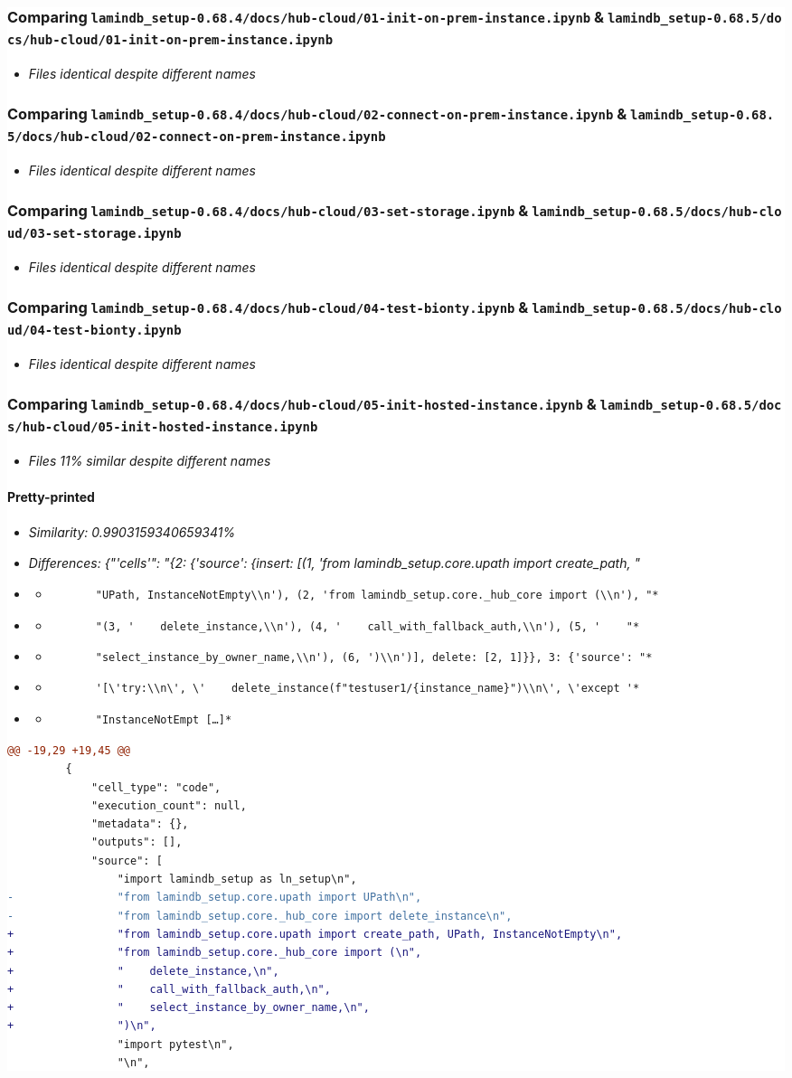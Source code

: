 ### Comparing `lamindb_setup-0.68.4/docs/hub-cloud/01-init-on-prem-instance.ipynb` & `lamindb_setup-0.68.5/docs/hub-cloud/01-init-on-prem-instance.ipynb`

 * *Files identical despite different names*

### Comparing `lamindb_setup-0.68.4/docs/hub-cloud/02-connect-on-prem-instance.ipynb` & `lamindb_setup-0.68.5/docs/hub-cloud/02-connect-on-prem-instance.ipynb`

 * *Files identical despite different names*

### Comparing `lamindb_setup-0.68.4/docs/hub-cloud/03-set-storage.ipynb` & `lamindb_setup-0.68.5/docs/hub-cloud/03-set-storage.ipynb`

 * *Files identical despite different names*

### Comparing `lamindb_setup-0.68.4/docs/hub-cloud/04-test-bionty.ipynb` & `lamindb_setup-0.68.5/docs/hub-cloud/04-test-bionty.ipynb`

 * *Files identical despite different names*

### Comparing `lamindb_setup-0.68.4/docs/hub-cloud/05-init-hosted-instance.ipynb` & `lamindb_setup-0.68.5/docs/hub-cloud/05-init-hosted-instance.ipynb`

 * *Files 11% similar despite different names*

#### Pretty-printed

 * *Similarity: 0.9903159340659341%*

 * *Differences: {"'cells'": "{2: {'source': {insert: [(1, 'from lamindb_setup.core.upath import create_path, "*

 * *            "UPath, InstanceNotEmpty\\n'), (2, 'from lamindb_setup.core._hub_core import (\\n'), "*

 * *            "(3, '    delete_instance,\\n'), (4, '    call_with_fallback_auth,\\n'), (5, '    "*

 * *            "select_instance_by_owner_name,\\n'), (6, ')\\n')], delete: [2, 1]}}, 3: {'source': "*

 * *            '[\'try:\\n\', \'    delete_instance(f"testuser1/{instance_name}")\\n\', \'except '*

 * *            "InstanceNotEmpt […]*

```diff
@@ -19,29 +19,45 @@
         {
             "cell_type": "code",
             "execution_count": null,
             "metadata": {},
             "outputs": [],
             "source": [
                 "import lamindb_setup as ln_setup\n",
-                "from lamindb_setup.core.upath import UPath\n",
-                "from lamindb_setup.core._hub_core import delete_instance\n",
+                "from lamindb_setup.core.upath import create_path, UPath, InstanceNotEmpty\n",
+                "from lamindb_setup.core._hub_core import (\n",
+                "    delete_instance,\n",
+                "    call_with_fallback_auth,\n",
+                "    select_instance_by_owner_name,\n",
+                ")\n",
                 "import pytest\n",
                 "\n",
```